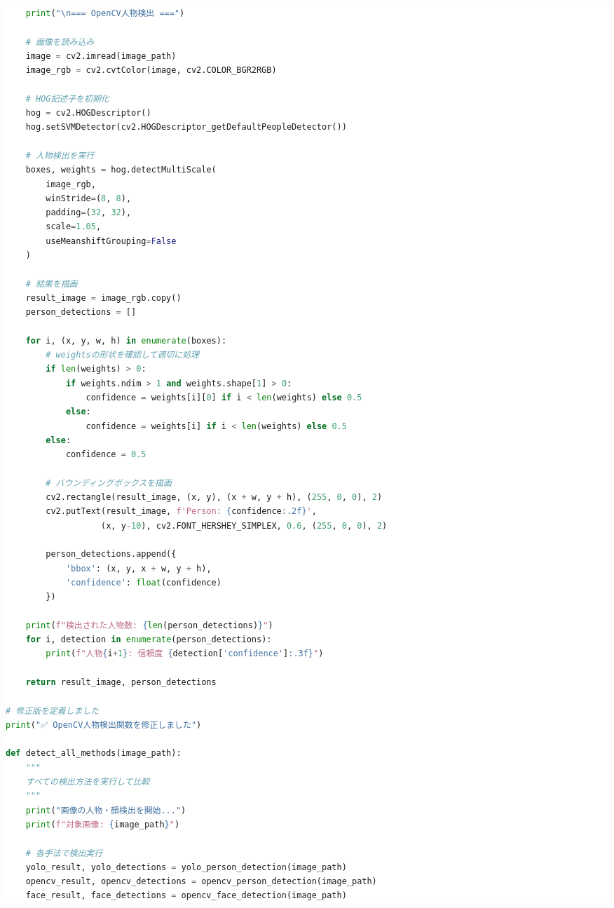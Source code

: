 ```python
    print("\n=== OpenCV人物検出 ===")
    
    # 画像を読み込み
    image = cv2.imread(image_path)
    image_rgb = cv2.cvtColor(image, cv2.COLOR_BGR2RGB)
    
    # HOG記述子を初期化
    hog = cv2.HOGDescriptor()
    hog.setSVMDetector(cv2.HOGDescriptor_getDefaultPeopleDetector())
    
    # 人物検出を実行
    boxes, weights = hog.detectMultiScale(
        image_rgb,
        winStride=(8, 8),
        padding=(32, 32),
        scale=1.05,
        useMeanshiftGrouping=False
    )
    
    # 結果を描画
    result_image = image_rgb.copy()
    person_detections = []
    
    for i, (x, y, w, h) in enumerate(boxes):
        # weightsの形状を確認して適切に処理
        if len(weights) > 0:
            if weights.ndim > 1 and weights.shape[1] > 0:
                confidence = weights[i][0] if i < len(weights) else 0.5
            else:
                confidence = weights[i] if i < len(weights) else 0.5
        else:
            confidence = 0.5
        
        # バウンディングボックスを描画
        cv2.rectangle(result_image, (x, y), (x + w, y + h), (255, 0, 0), 2)
        cv2.putText(result_image, f'Person: {confidence:.2f}', 
                   (x, y-10), cv2.FONT_HERSHEY_SIMPLEX, 0.6, (255, 0, 0), 2)
        
        person_detections.append({
            'bbox': (x, y, x + w, y + h),
            'confidence': float(confidence)
        })
    
    print(f"検出された人物数: {len(person_detections)}")
    for i, detection in enumerate(person_detections):
        print(f"人物{i+1}: 信頼度 {detection['confidence']:.3f}")
    
    return result_image, person_detections

# 修正版を定義しました
print("✅ OpenCV人物検出関数を修正しました")

def detect_all_methods(image_path):
    """
    すべての検出方法を実行して比較
    """
    print("画像の人物・顔検出を開始...")
    print(f"対象画像: {image_path}")
    
    # 各手法で検出実行
    yolo_result, yolo_detections = yolo_person_detection(image_path)
    opencv_result, opencv_detections = opencv_person_detection(image_path)
    face_result, face_detections = opencv_face_detection(image_path)
```